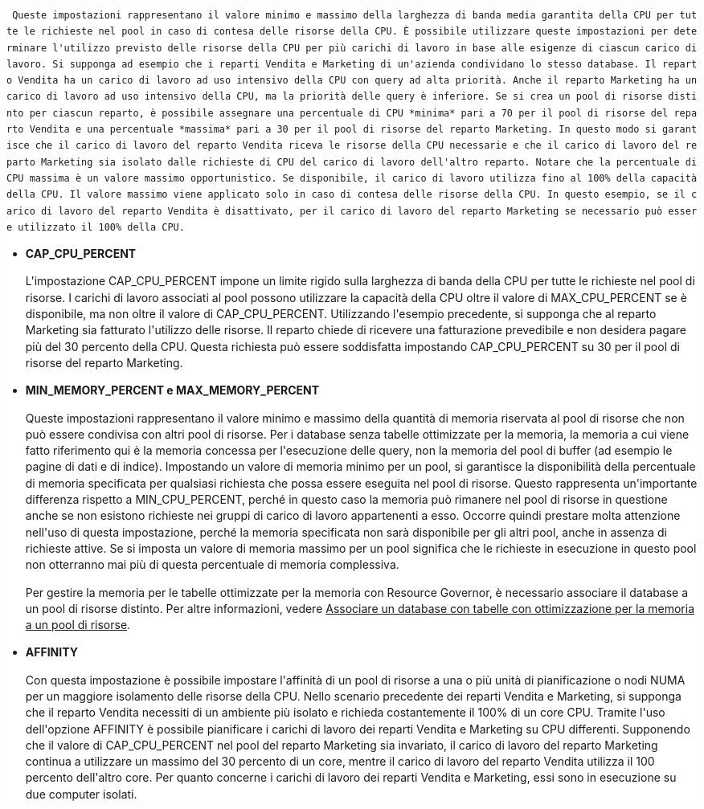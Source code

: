      Queste impostazioni rappresentano il valore minimo e massimo della larghezza di banda media garantita della CPU per tutte le richieste nel pool in caso di contesa delle risorse della CPU. È possibile utilizzare queste impostazioni per determinare l'utilizzo previsto delle risorse della CPU per più carichi di lavoro in base alle esigenze di ciascun carico di lavoro. Si supponga ad esempio che i reparti Vendita e Marketing di un'azienda condividano lo stesso database. Il reparto Vendita ha un carico di lavoro ad uso intensivo della CPU con query ad alta priorità. Anche il reparto Marketing ha un carico di lavoro ad uso intensivo della CPU, ma la priorità delle query è inferiore. Se si crea un pool di risorse distinto per ciascun reparto, è possibile assegnare una percentuale di CPU *minima* pari a 70 per il pool di risorse del reparto Vendita e una percentuale *massima* pari a 30 per il pool di risorse del reparto Marketing. In questo modo si garantisce che il carico di lavoro del reparto Vendita riceva le risorse della CPU necessarie e che il carico di lavoro del reparto Marketing sia isolato dalle richieste di CPU del carico di lavoro dell'altro reparto. Notare che la percentuale di CPU massima è un valore massimo opportunistico. Se disponibile, il carico di lavoro utilizza fino al 100% della capacità della CPU. Il valore massimo viene applicato solo in caso di contesa delle risorse della CPU. In questo esempio, se il carico di lavoro del reparto Vendita è disattivato, per il carico di lavoro del reparto Marketing se necessario può essere utilizzato il 100% della CPU.  
  
-   **CAP_CPU_PERCENT**  
  
     L'impostazione CAP_CPU_PERCENT impone un limite rigido sulla larghezza di banda della CPU per tutte le richieste nel pool di risorse. I carichi di lavoro associati al pool possono utilizzare la capacità della CPU oltre il valore di MAX_CPU_PERCENT se è disponibile, ma non oltre il valore di CAP_CPU_PERCENT. Utilizzando l'esempio precedente, si supponga che al reparto Marketing sia fatturato l'utilizzo delle risorse. Il reparto chiede di ricevere una fatturazione prevedibile e non desidera pagare più del 30 percento della CPU. Questa richiesta può essere soddisfatta impostando CAP_CPU_PERCENT su 30 per il pool di risorse del reparto Marketing.  
  
-   **MIN_MEMORY_PERCENT e MAX_MEMORY_PERCENT**  
  
     Queste impostazioni rappresentano il valore minimo e massimo della quantità di memoria riservata al pool di risorse che non può essere condivisa con altri pool di risorse. Per i database senza tabelle ottimizzate per la memoria, la memoria a cui viene fatto riferimento qui è la memoria concessa per l'esecuzione delle query, non la memoria del pool di buffer (ad esempio le pagine di dati e di indice). Impostando un valore di memoria minimo per un pool, si garantisce la disponibilità della percentuale di memoria specificata per qualsiasi richiesta che possa essere eseguita nel pool di risorse. Questo rappresenta un'importante differenza rispetto a MIN_CPU_PERCENT, perché in questo caso la memoria può rimanere nel pool di risorse in questione anche se non esistono richieste nei gruppi di carico di lavoro appartenenti a esso. Occorre quindi prestare molta attenzione nell'uso di questa impostazione, perché la memoria specificata non sarà disponibile per gli altri pool, anche in assenza di richieste attive. Se si imposta un valore di memoria massimo per un pool significa che le richieste in esecuzione in questo pool non otterranno mai più di questa percentuale di memoria complessiva.

     Per gestire la memoria per le tabelle ottimizzate per la memoria con Resource Governor, è necessario associare il database a un pool di risorse distinto. Per altre informazioni, vedere [Associare un database con tabelle con ottimizzazione per la memoria a un pool di risorse](../in-memory-oltp/bind-a-database-with-memory-optimized-tables-to-a-resource-pool.md).
  
-   **AFFINITY**  
  
     Con questa impostazione è possibile impostare l'affinità di un pool di risorse a una o più unità di pianificazione o nodi NUMA per un maggiore isolamento delle risorse della CPU. Nello scenario precedente dei reparti Vendita e Marketing, si supponga che il reparto Vendita necessiti di un ambiente più isolato e richieda costantemente il 100% di un core CPU. Tramite l'uso dell'opzione AFFINITY è possibile pianificare i carichi di lavoro dei reparti Vendita e Marketing su CPU differenti. Supponendo che il valore di CAP_CPU_PERCENT nel pool del reparto Marketing sia invariato, il carico di lavoro del reparto Marketing continua a utilizzare un massimo del 30 percento di un core, mentre il carico di lavoro del reparto Vendita utilizza il 100 percento dell'altro core. Per quanto concerne i carichi di lavoro dei reparti Vendita e Marketing, essi sono in esecuzione su due computer isolati.  
  